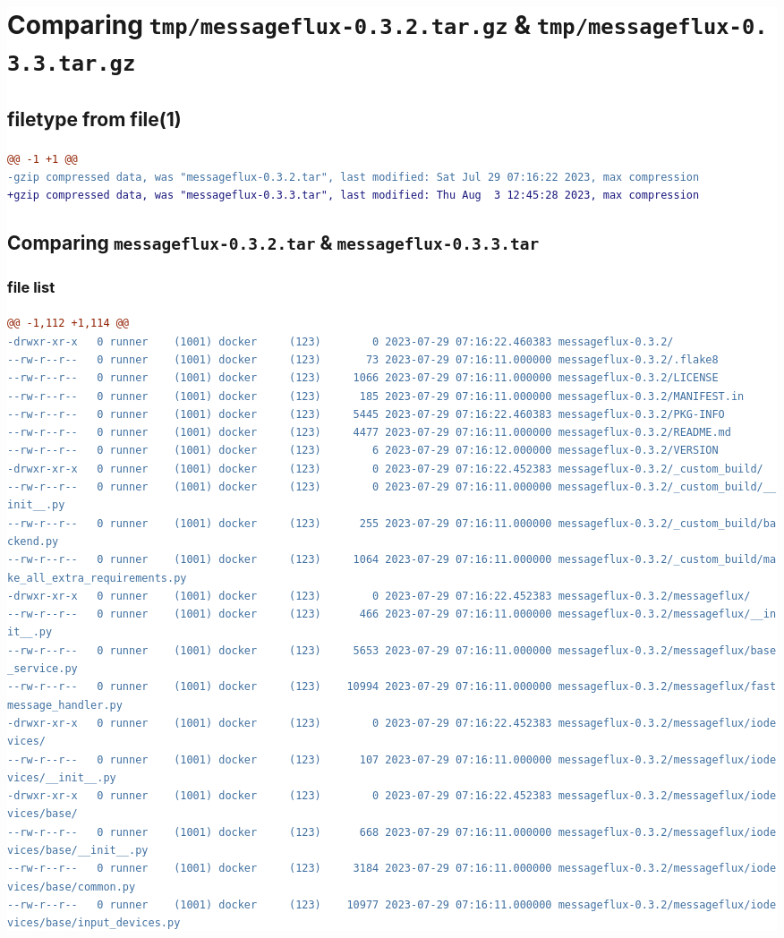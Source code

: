 # Comparing `tmp/messageflux-0.3.2.tar.gz` & `tmp/messageflux-0.3.3.tar.gz`

## filetype from file(1)

```diff
@@ -1 +1 @@
-gzip compressed data, was "messageflux-0.3.2.tar", last modified: Sat Jul 29 07:16:22 2023, max compression
+gzip compressed data, was "messageflux-0.3.3.tar", last modified: Thu Aug  3 12:45:28 2023, max compression
```

## Comparing `messageflux-0.3.2.tar` & `messageflux-0.3.3.tar`

### file list

```diff
@@ -1,112 +1,114 @@
-drwxr-xr-x   0 runner    (1001) docker     (123)        0 2023-07-29 07:16:22.460383 messageflux-0.3.2/
--rw-r--r--   0 runner    (1001) docker     (123)       73 2023-07-29 07:16:11.000000 messageflux-0.3.2/.flake8
--rw-r--r--   0 runner    (1001) docker     (123)     1066 2023-07-29 07:16:11.000000 messageflux-0.3.2/LICENSE
--rw-r--r--   0 runner    (1001) docker     (123)      185 2023-07-29 07:16:11.000000 messageflux-0.3.2/MANIFEST.in
--rw-r--r--   0 runner    (1001) docker     (123)     5445 2023-07-29 07:16:22.460383 messageflux-0.3.2/PKG-INFO
--rw-r--r--   0 runner    (1001) docker     (123)     4477 2023-07-29 07:16:11.000000 messageflux-0.3.2/README.md
--rw-r--r--   0 runner    (1001) docker     (123)        6 2023-07-29 07:16:12.000000 messageflux-0.3.2/VERSION
-drwxr-xr-x   0 runner    (1001) docker     (123)        0 2023-07-29 07:16:22.452383 messageflux-0.3.2/_custom_build/
--rw-r--r--   0 runner    (1001) docker     (123)        0 2023-07-29 07:16:11.000000 messageflux-0.3.2/_custom_build/__init__.py
--rw-r--r--   0 runner    (1001) docker     (123)      255 2023-07-29 07:16:11.000000 messageflux-0.3.2/_custom_build/backend.py
--rw-r--r--   0 runner    (1001) docker     (123)     1064 2023-07-29 07:16:11.000000 messageflux-0.3.2/_custom_build/make_all_extra_requirements.py
-drwxr-xr-x   0 runner    (1001) docker     (123)        0 2023-07-29 07:16:22.452383 messageflux-0.3.2/messageflux/
--rw-r--r--   0 runner    (1001) docker     (123)      466 2023-07-29 07:16:11.000000 messageflux-0.3.2/messageflux/__init__.py
--rw-r--r--   0 runner    (1001) docker     (123)     5653 2023-07-29 07:16:11.000000 messageflux-0.3.2/messageflux/base_service.py
--rw-r--r--   0 runner    (1001) docker     (123)    10994 2023-07-29 07:16:11.000000 messageflux-0.3.2/messageflux/fastmessage_handler.py
-drwxr-xr-x   0 runner    (1001) docker     (123)        0 2023-07-29 07:16:22.452383 messageflux-0.3.2/messageflux/iodevices/
--rw-r--r--   0 runner    (1001) docker     (123)      107 2023-07-29 07:16:11.000000 messageflux-0.3.2/messageflux/iodevices/__init__.py
-drwxr-xr-x   0 runner    (1001) docker     (123)        0 2023-07-29 07:16:22.452383 messageflux-0.3.2/messageflux/iodevices/base/
--rw-r--r--   0 runner    (1001) docker     (123)      668 2023-07-29 07:16:11.000000 messageflux-0.3.2/messageflux/iodevices/base/__init__.py
--rw-r--r--   0 runner    (1001) docker     (123)     3184 2023-07-29 07:16:11.000000 messageflux-0.3.2/messageflux/iodevices/base/common.py
--rw-r--r--   0 runner    (1001) docker     (123)    10977 2023-07-29 07:16:11.000000 messageflux-0.3.2/messageflux/iodevices/base/input_devices.py
```